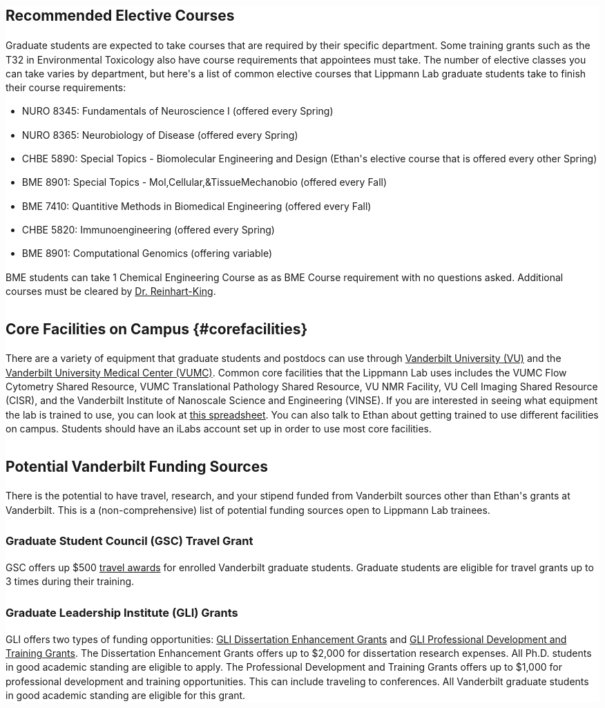 ## Recommended Elective Courses
Graduate students are expected to take courses that are required by their specific department. Some training grants such as the T32 in Environmental Toxicology also have course requirements that appointees must take. The number of elective classes you can take varies by department, but here's a list of common elective courses that Lippmann Lab graduate students take to finish their course requirements:

- NURO 8345: Fundamentals of Neuroscience I (offered every Spring)

- NURO 8365: Neurobiology of Disease (offered every Spring)

- CHBE 5890: Special Topics - Biomolecular Engineering and Design (Ethan's elective course that is offered every other Spring)

- BME 8901: Special Topics - Mol,Cellular,&TissueMechanobio (offered every Fall)

- BME 7410: Quantitive Methods in Biomedical Engineering (offered every Fall)

- CHBE 5820: Immunoengineering (offered every Spring)

- BME 8901: Computational Genomics (offering variable)

BME students can take 1 Chemical Engineering Course as as BME Course requirement with no questions asked. Additional courses must be cleared by [Dr. Reinhart-King](mailto:cynthia.reinhart-king@VANDERBILT.EDU). 

## Core Facilities on Campus {#corefacilities}
There are a variety of equipment that graduate students and postdocs can use through [Vanderbilt University (VU)](https://www.vanderbilt.edu/cores/cores-facilities.php) and the [Vanderbilt University Medical Center (VUMC)](https://www.vumc.org/oor/institutional-research-shared-resources-and-core-facilities). Common core facilities that the Lippmann Lab uses includes the VUMC Flow Cytometry Shared Resource, VUMC Translational Pathology Shared Resource, VU NMR Facility, VU Cell Imaging Shared Resource (CISR), and the Vanderbilt Institute of Nanoscale Science and Engineering (VINSE). If you are interested in seeing what equipment the lab is trained to use, you can look at [this spreadsheet](https://docs.google.com/spreadsheets/d/1gsTkMHcHbQ4z3y_Iq0_OSRODjhGSvkoRmYmUvWKNb2M/edit?usp=sharing). You can also talk to Ethan about getting trained to use different facilities on campus. Students should have an iLabs account set up in order to use most core facilities. 

## Potential Vanderbilt Funding Sources
There is the potential to have travel, research, and your stipend funded from Vanderbilt sources other than Ethan's grants at Vanderbilt. This is a (non-comprehensive) list of potential funding sources open to Lippmann Lab trainees. 

### Graduate Student Council (GSC) Travel Grant
GSC offers up $500 [travel awards](https://studentorg.vanderbilt.edu/gsc/travel-funding-request/) for enrolled Vanderbilt graduate students. Graduate students are eligible for travel grants up to 3 times during their training. 

### Graduate Leadership Institute (GLI) Grants
GLI offers two types of funding opportunities: [GLI Dissertation Enhancement Grants](https://gradschool.vanderbilt.edu/gli/deg/) and [GLI Professional Development and Training Grants](https://gradschool.vanderbilt.edu/gli/pdt/). The Dissertation Enhancement Grants offers up to $2,000 for dissertation research expenses. All Ph.D. students in good academic standing are eligible to apply. The Professional Development and Training Grants offers up to $1,000 for professional development and training opportunities. This can include traveling to conferences. All Vanderbilt graduate students in good academic standing are eligible for this grant. 
